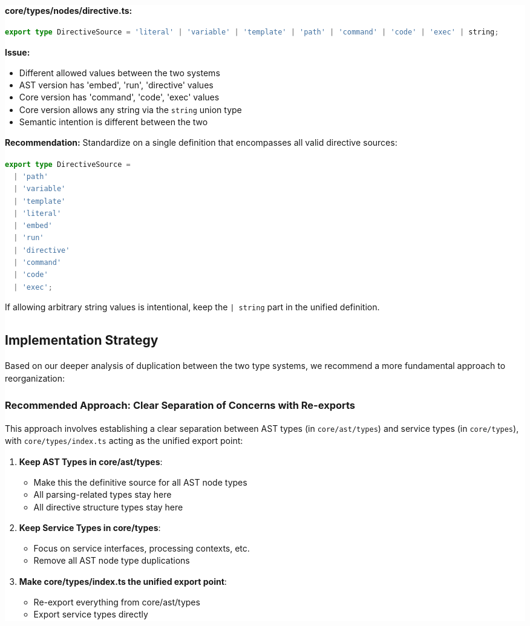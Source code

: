 **core/types/nodes/directive.ts:**
```typescript
export type DirectiveSource = 'literal' | 'variable' | 'template' | 'path' | 'command' | 'code' | 'exec' | string;
```

**Issue:**
- Different allowed values between the two systems
- AST version has 'embed', 'run', 'directive' values
- Core version has 'command', 'code', 'exec' values
- Core version allows any string via the `string` union type
- Semantic intention is different between the two

**Recommendation:**
Standardize on a single definition that encompasses all valid directive sources:
```typescript
export type DirectiveSource = 
  | 'path' 
  | 'variable' 
  | 'template' 
  | 'literal' 
  | 'embed' 
  | 'run'
  | 'directive'
  | 'command' 
  | 'code' 
  | 'exec';
```

If allowing arbitrary string values is intentional, keep the `| string` part in the unified definition.

## Implementation Strategy

Based on our deeper analysis of duplication between the two type systems, we recommend a more fundamental approach to reorganization:

### Recommended Approach: Clear Separation of Concerns with Re-exports

This approach involves establishing a clear separation between AST types (in `core/ast/types`) and service types (in `core/types`), with `core/types/index.ts` acting as the unified export point:

1. **Keep AST Types in core/ast/types**:
   - Make this the definitive source for all AST node types
   - All parsing-related types stay here
   - All directive structure types stay here

2. **Keep Service Types in core/types**:
   - Focus on service interfaces, processing contexts, etc.
   - Remove all AST node type duplications

3. **Make core/types/index.ts the unified export point**:
   - Re-export everything from core/ast/types
   - Export service types directly
